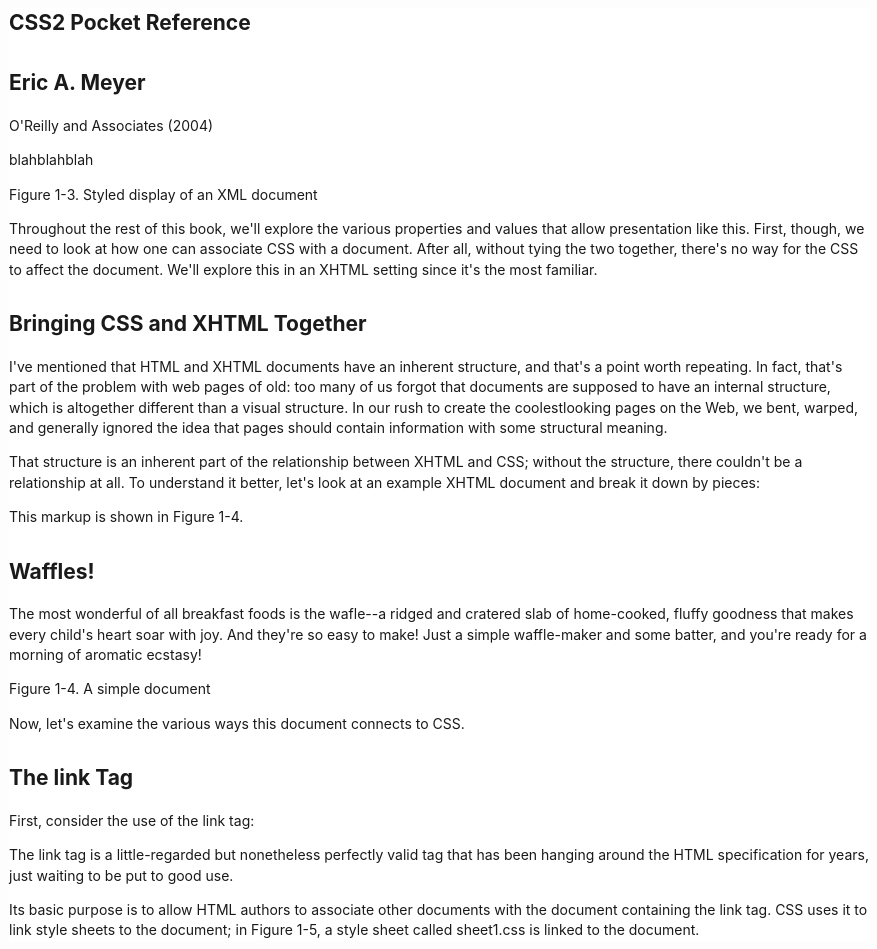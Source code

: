 ## CSS2 Pocket Reference

## Eric A. Meyer

O'Reilly and Associates (2004)

blahblahblah

Figure 1-3. Styled display of an XML document

Throughout the rest of this book, we'll explore the various properties and values that allow presentation like this. First, though, we need to look at how one can associate CSS with a document. After all, without tying the two together, there's no way for the CSS to affect the document. We'll explore this in an XHTML setting since it's the most familiar.

## Bringing CSS and XHTML Together

I've mentioned that HTML and XHTML documents have an inherent structure, and that's a point worth repeating. In fact, that's part of the problem with web pages of old: too many of us forgot that documents are supposed to have an internal structure,
which is altogether different than a visual structure. In our rush to create the coolestlooking pages on the Web, we bent, warped, and generally ignored the idea that pages should contain information with some structural meaning.

That structure is an inherent part of the relationship between XHTML and CSS; without the structure, there couldn't be a relationship at all. To understand it better, let's look at an example XHTML document and break it down by pieces:



This markup is shown in Figure 1-4.

## Waffles!

The most wonderful of all breakfast foods is the wafle--a ridged and cratered slab of home-cooked, fluffy goodness that makes every child's heart soar with joy. And they're so easy to make! Just a simple waffle-maker and some batter, and you're ready for a morning of aromatic ecstasy!

Figure 1-4. A simple document

Now, let's examine the various ways this document connects to CSS.

## The link Tag

First, consider the use of the link tag:

<link rel="stylesheet" type="text/css" href="sheet1.css" media="all" />

The link tag is a little-regarded but nonetheless perfectly valid tag that has been hanging around the HTML specification for years, just waiting to be put to good use.

Its basic purpose is to allow HTML authors to associate other documents with the document containing the link tag. CSS uses it to link style sheets to the document; in Figure 1-5, a style sheet called sheet1.css is linked to the document.
